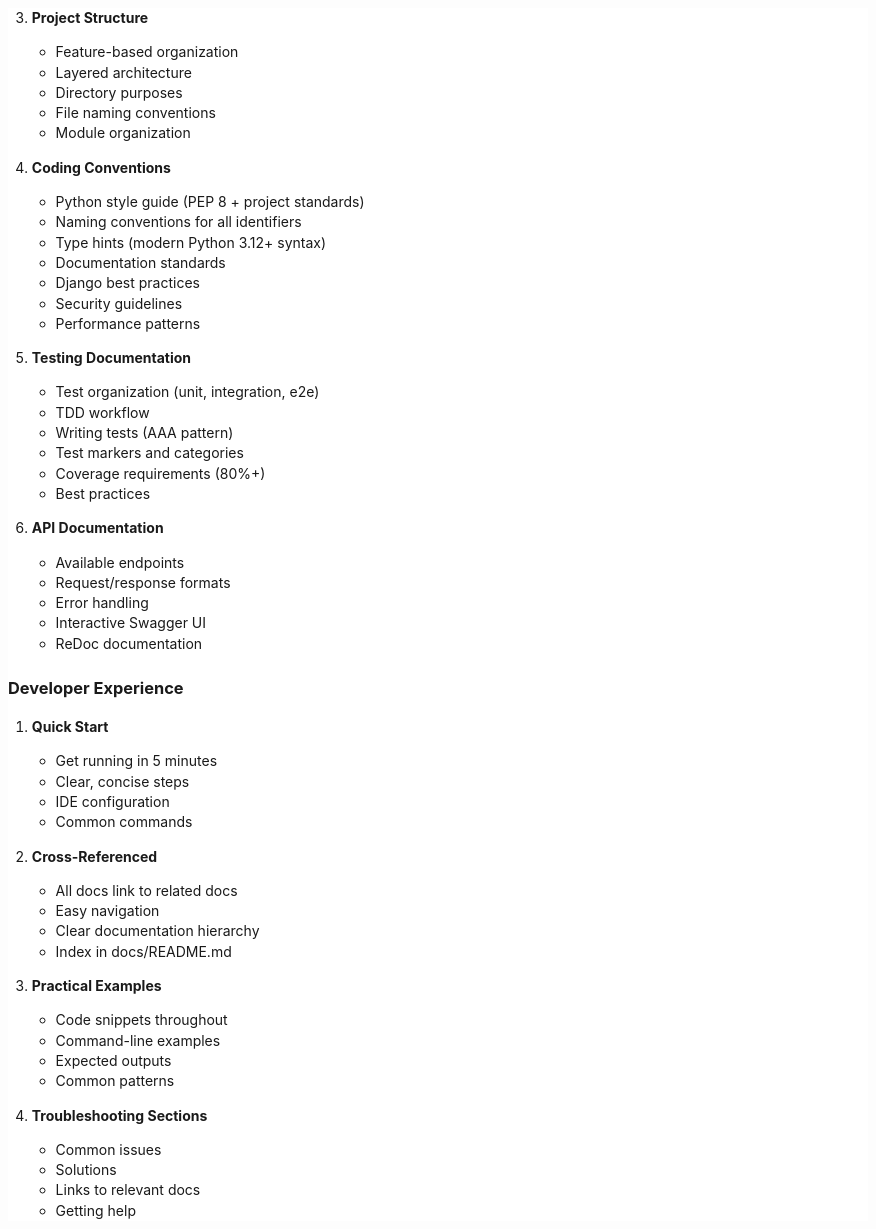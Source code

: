 3. **Project Structure**
   - Feature-based organization
   - Layered architecture
   - Directory purposes
   - File naming conventions
   - Module organization

4. **Coding Conventions**
   - Python style guide (PEP 8 + project standards)
   - Naming conventions for all identifiers
   - Type hints (modern Python 3.12+ syntax)
   - Documentation standards
   - Django best practices
   - Security guidelines
   - Performance patterns

5. **Testing Documentation**
   - Test organization (unit, integration, e2e)
   - TDD workflow
   - Writing tests (AAA pattern)
   - Test markers and categories
   - Coverage requirements (80%+)
   - Best practices

6. **API Documentation**
   - Available endpoints
   - Request/response formats
   - Error handling
   - Interactive Swagger UI
   - ReDoc documentation

### Developer Experience

1. **Quick Start**
   - Get running in 5 minutes
   - Clear, concise steps
   - IDE configuration
   - Common commands

2. **Cross-Referenced**
   - All docs link to related docs
   - Easy navigation
   - Clear documentation hierarchy
   - Index in docs/README.md

3. **Practical Examples**
   - Code snippets throughout
   - Command-line examples
   - Expected outputs
   - Common patterns

4. **Troubleshooting Sections**
   - Common issues
   - Solutions
   - Links to relevant docs
   - Getting help
